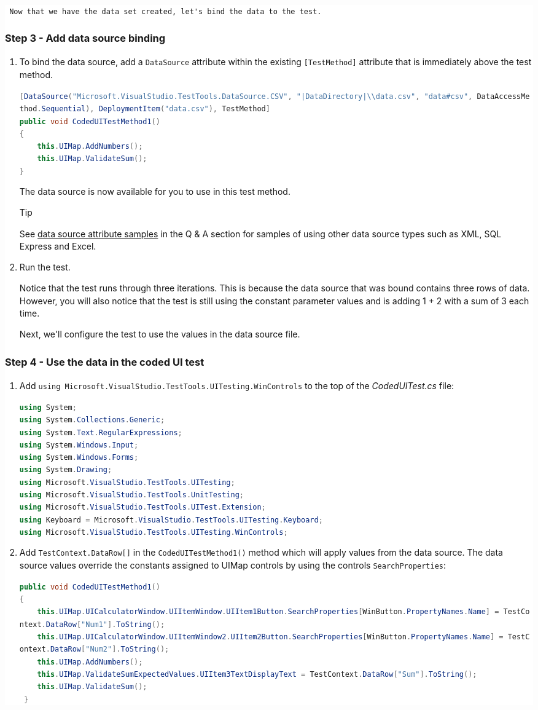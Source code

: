     Now that we have the data set created, let's bind the data to the test.

### Step 3 - Add data source binding

1.  To bind the data source, add a `DataSource` attribute within the existing `[TestMethod]` attribute that is immediately above the test method.

    ```csharp
    [DataSource("Microsoft.VisualStudio.TestTools.DataSource.CSV", "|DataDirectory|\\data.csv", "data#csv", DataAccessMethod.Sequential), DeploymentItem("data.csv"), TestMethod]
    public void CodedUITestMethod1()
    {
        this.UIMap.AddNumbers();
        this.UIMap.ValidateSum();
    }
    ```

     The data source is now available for you to use in this test method.

    > [!TIP]
    > See [data source attribute samples](#CreateDataDrivenCUIT_QA_DataSourceAttributes) in the Q & A section for samples of using other data source types such as XML, SQL Express and Excel.

2.  Run the test.

     Notice that the test runs through three iterations. This is because the data source that was bound contains three rows of data. However, you will also notice that the test is still using the constant parameter values and is adding 1 + 2 with a sum of 3 each time.

     Next, we'll configure the test to use the values in the data source file.

### Step 4 - Use the data in the coded UI test

1. Add `using Microsoft.VisualStudio.TestTools.UITesting.WinControls` to the top of the *CodedUITest.cs* file:

    ```csharp
    using System;
    using System.Collections.Generic;
    using System.Text.RegularExpressions;
    using System.Windows.Input;
    using System.Windows.Forms;
    using System.Drawing;
    using Microsoft.VisualStudio.TestTools.UITesting;
    using Microsoft.VisualStudio.TestTools.UnitTesting;
    using Microsoft.VisualStudio.TestTools.UITest.Extension;
    using Keyboard = Microsoft.VisualStudio.TestTools.UITesting.Keyboard;
    using Microsoft.VisualStudio.TestTools.UITesting.WinControls;
    ```

2. Add `TestContext.DataRow[]` in the `CodedUITestMethod1()` method which will apply values from the data source. The data source values override the constants assigned to UIMap controls by using the controls `SearchProperties`:

   ```csharp
   public void CodedUITestMethod1()
   {
       this.UIMap.UICalculatorWindow.UIItemWindow.UIItem1Button.SearchProperties[WinButton.PropertyNames.Name] = TestContext.DataRow["Num1"].ToString();
       this.UIMap.UICalculatorWindow.UIItemWindow2.UIItem2Button.SearchProperties[WinButton.PropertyNames.Name] = TestContext.DataRow["Num2"].ToString();
       this.UIMap.AddNumbers();
       this.UIMap.ValidateSumExpectedValues.UIItem3TextDisplayText = TestContext.DataRow["Sum"].ToString();
       this.UIMap.ValidateSum();
    }
    ```

   ```